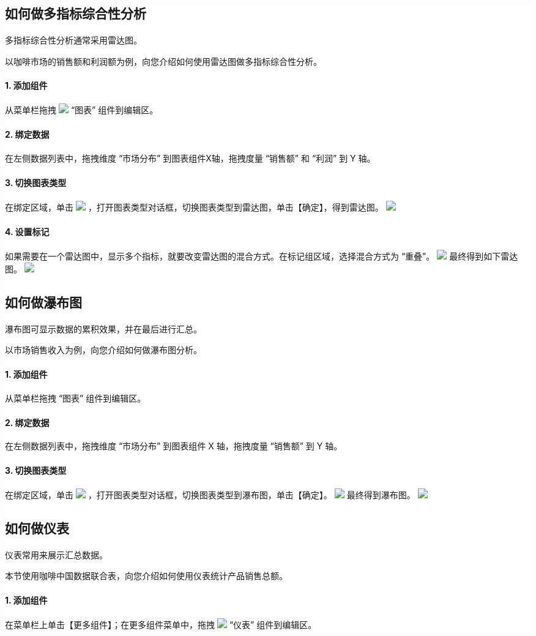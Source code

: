## 如何做多指标综合性分析
多指标综合性分析通常采用雷达图。

以咖啡市场的销售额和利润额为例，向您介绍如何使用雷达图做多指标综合性分析。

#### 1. 添加组件
从菜单栏拖拽 <img src="//mc.qcloudimg.com/static/img/dd9f97b5fe504a9af32618760de1a03b/image.png" style="margin:0;"> “图表” 组件到编辑区。

#### 2. 绑定数据
在左侧数据列表中，拖拽维度 “市场分布” 到图表组件X轴，拖拽度量 “销售额” 和 “利润” 到 Y 轴。

#### 3. 切换图表类型
在绑定区域，单击 <img src="//mc.qcloudimg.com/static/img/1166652603fe9e16cffdccf91b7327cb/image.png" style="margin:0;"> ，打开图表类型对话框，切换图表类型到雷达图，单击【确定】，得到雷达图。
![](//mc.qcloudimg.com/static/img/17d09c210aa589c1213f0a2cf2273c55/image.png)
#### 4. 设置标记
如果需要在一个雷达图中，显示多个指标，就要改变雷达图的混合方式。在标记组区域，选择混合方式为 “重叠”。
![](//mc.qcloudimg.com/static/img/68c9766fdb22e2a797043f6c4631d3f4/image.png)
最终得到如下雷达图。
![](//mc.qcloudimg.com/static/img/40c2bb81c08f606042d2076462df5929/image.png)

## 如何做瀑布图
瀑布图可显示数据的累积效果，并在最后进行汇总。

以市场销售收入为例，向您介绍如何做瀑布图分析。

#### 1. 添加组件
从菜单栏拖拽 “图表” 组件到编辑区。

#### 2. 绑定数据
在左侧数据列表中，拖拽维度 “市场分布” 到图表组件 X 轴，拖拽度量 “销售额” 到 Y 轴。

#### 3. 切换图表类型
在绑定区域，单击 <img src="//mc.qcloudimg.com/static/img/1166652603fe9e16cffdccf91b7327cb/image.png" style="margin:0;"> ，打开图表类型对话框，切换图表类型到瀑布图，单击【确定】。
![](//mc.qcloudimg.com/static/img/aa1bd9390f94d01abda6b0210bc52beb/image.png)
最终得到瀑布图。
![](//mc.qcloudimg.com/static/img/cc2a4415eebd2b71e6918cfdd101988e/image.png)

## 如何做仪表
仪表常用来展示汇总数据。

本节使用咖啡中国数据联合表，向您介绍如何使用仪表统计产品销售总额。

#### 1. 添加组件
在菜单栏上单击【更多组件】；在更多组件菜单中，拖拽 <img src="//mc.qcloudimg.com/static/img/15d775852871a58a3ac8d21ed878e6cb/image.png" style="margin:0;"> “仪表” 组件到编辑区。
